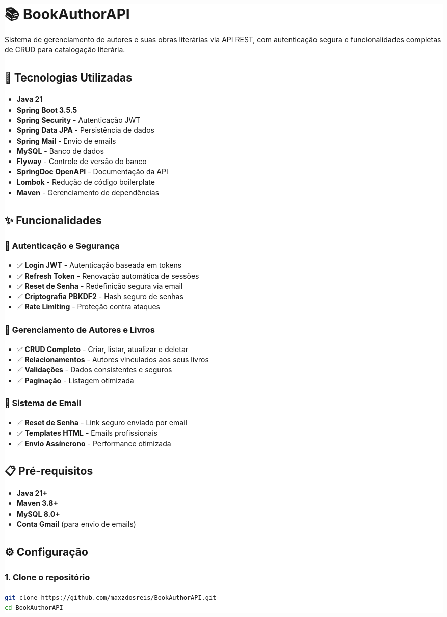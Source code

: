 # 📚 BookAuthorAPI

Sistema de gerenciamento de autores e suas obras literárias via API REST, com autenticação segura e funcionalidades completas de CRUD para catalogação literária.

## 🚀 Tecnologias Utilizadas

- **Java 21**
- **Spring Boot 3.5.5**
- **Spring Security** - Autenticação JWT
- **Spring Data JPA** - Persistência de dados
- **Spring Mail** - Envio de emails
- **MySQL** - Banco de dados
- **Flyway** - Controle de versão do banco
- **SpringDoc OpenAPI** - Documentação da API
- **Lombok** - Redução de código boilerplate
- **Maven** - Gerenciamento de dependências

## ✨ Funcionalidades

### 🔐 Autenticação e Segurança
- ✅ **Login JWT** - Autenticação baseada em tokens
- ✅ **Refresh Token** - Renovação automática de sessões
- ✅ **Reset de Senha** - Redefinição segura via email
- ✅ **Criptografia PBKDF2** - Hash seguro de senhas
- ✅ **Rate Limiting** - Proteção contra ataques

### 📖 Gerenciamento de Autores e Livros
- ✅ **CRUD Completo** - Criar, listar, atualizar e deletar
- ✅ **Relacionamentos** - Autores vinculados aos seus livros
- ✅ **Validações** - Dados consistentes e seguros
- ✅ **Paginação** - Listagem otimizada

### 📧 Sistema de Email
- ✅ **Reset de Senha** - Link seguro enviado por email
- ✅ **Templates HTML** - Emails profissionais
- ✅ **Envio Assíncrono** - Performance otimizada

## 📋 Pré-requisitos

- **Java 21+**
- **Maven 3.8+**
- **MySQL 8.0+**
- **Conta Gmail** (para envio de emails)

## ⚙️ Configuração

### 1. Clone o repositório
```bash
git clone https://github.com/maxzdosreis/BookAuthorAPI.git
cd BookAuthorAPI
```
